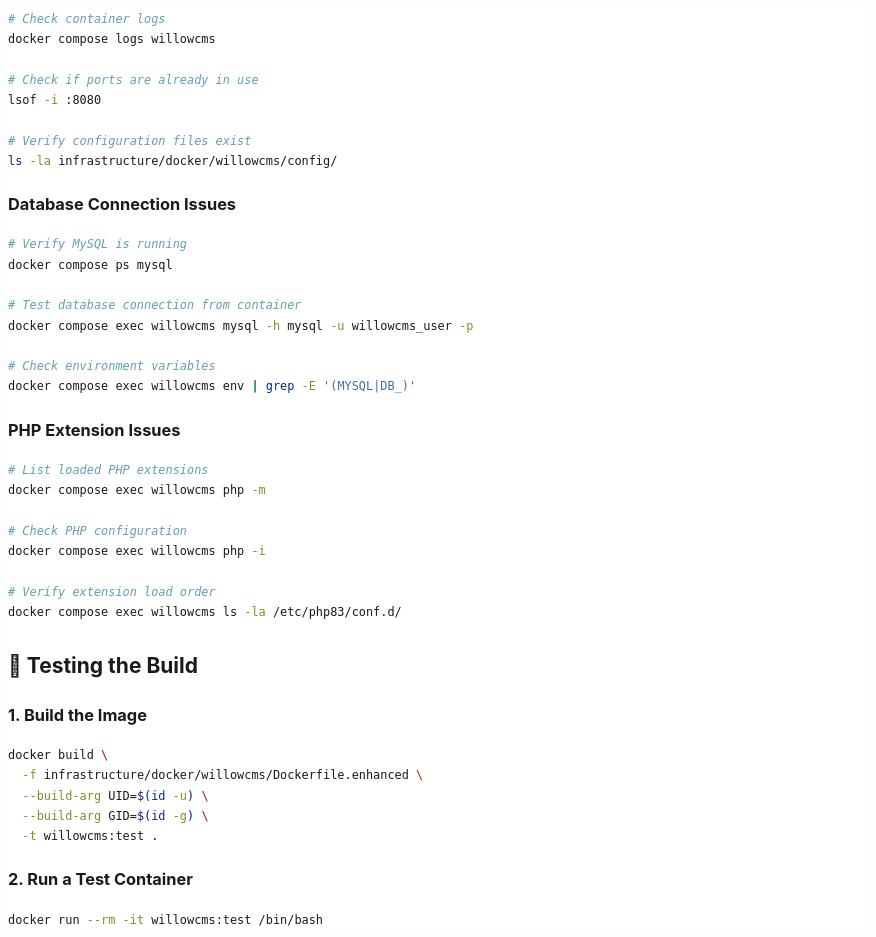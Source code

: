 ```bash
# Check container logs
docker compose logs willowcms

# Check if ports are already in use
lsof -i :8080

# Verify configuration files exist
ls -la infrastructure/docker/willowcms/config/
```

### Database Connection Issues

```bash
# Verify MySQL is running
docker compose ps mysql

# Test database connection from container
docker compose exec willowcms mysql -h mysql -u willowcms_user -p

# Check environment variables
docker compose exec willowcms env | grep -E '(MYSQL|DB_)'
```

### PHP Extension Issues

```bash
# List loaded PHP extensions
docker compose exec willowcms php -m

# Check PHP configuration
docker compose exec willowcms php -i

# Verify extension load order
docker compose exec willowcms ls -la /etc/php83/conf.d/
```

## 🧪 Testing the Build

### 1. Build the Image

```bash
docker build \
  -f infrastructure/docker/willowcms/Dockerfile.enhanced \
  --build-arg UID=$(id -u) \
  --build-arg GID=$(id -g) \
  -t willowcms:test .
```

### 2. Run a Test Container

```bash
docker run --rm -it willowcms:test /bin/bash
```
